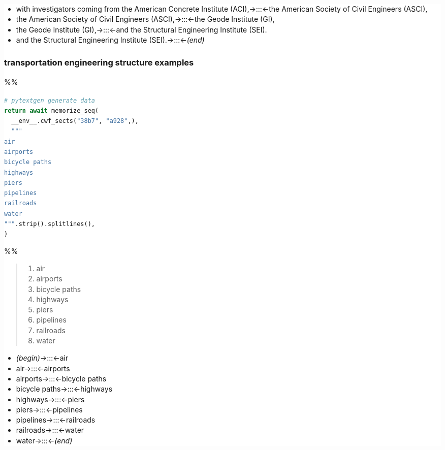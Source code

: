 - with investigators coming from the American Concrete Institute (ACI),→:::←the American Society of Civil Engineers (ASCI), 
- the American Society of Civil Engineers (ASCI),→:::←the Geode Institute (GI), 
- the Geode Institute (GI),→:::←and the Structural Engineering Institute (SEI). 
- and the Structural Engineering Institute (SEI).→:::←_(end)_ 



### transportation engineering structure examples

%%

```Python
# pytextgen generate data
return await memorize_seq(
  __env__.cwf_sects("38b7", "a928",),
  """
air
airports
bicycle paths
highways
piers
pipelines
railroads
water
""".strip().splitlines(),
)
```

%%



> 1. air
> 2. airports
> 3. bicycle paths
> 4. highways
> 5. piers
> 6. pipelines
> 7. railroads
> 8. water





- _(begin)_→:::←air
- air→:::←airports 
- airports→:::←bicycle paths 
- bicycle paths→:::←highways 
- highways→:::←piers 
- piers→:::←pipelines 
- pipelines→:::←railroads 
- railroads→:::←water 
- water→:::←_(end)_


